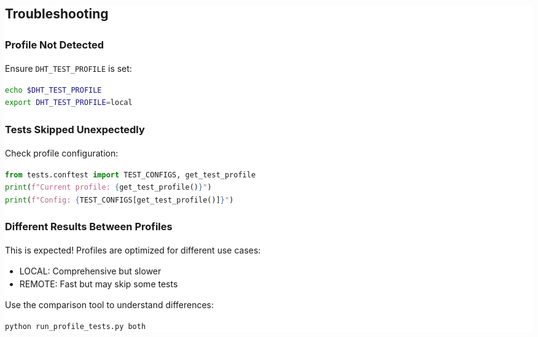 ## Troubleshooting

### Profile Not Detected
Ensure `DHT_TEST_PROFILE` is set:
```bash
echo $DHT_TEST_PROFILE
export DHT_TEST_PROFILE=local
```

### Tests Skipped Unexpectedly
Check profile configuration:
```python
from tests.conftest import TEST_CONFIGS, get_test_profile
print(f"Current profile: {get_test_profile()}")
print(f"Config: {TEST_CONFIGS[get_test_profile()]}")
```

### Different Results Between Profiles
This is expected! Profiles are optimized for different use cases:
- LOCAL: Comprehensive but slower
- REMOTE: Fast but may skip some tests

Use the comparison tool to understand differences:
```bash
python run_profile_tests.py both
```